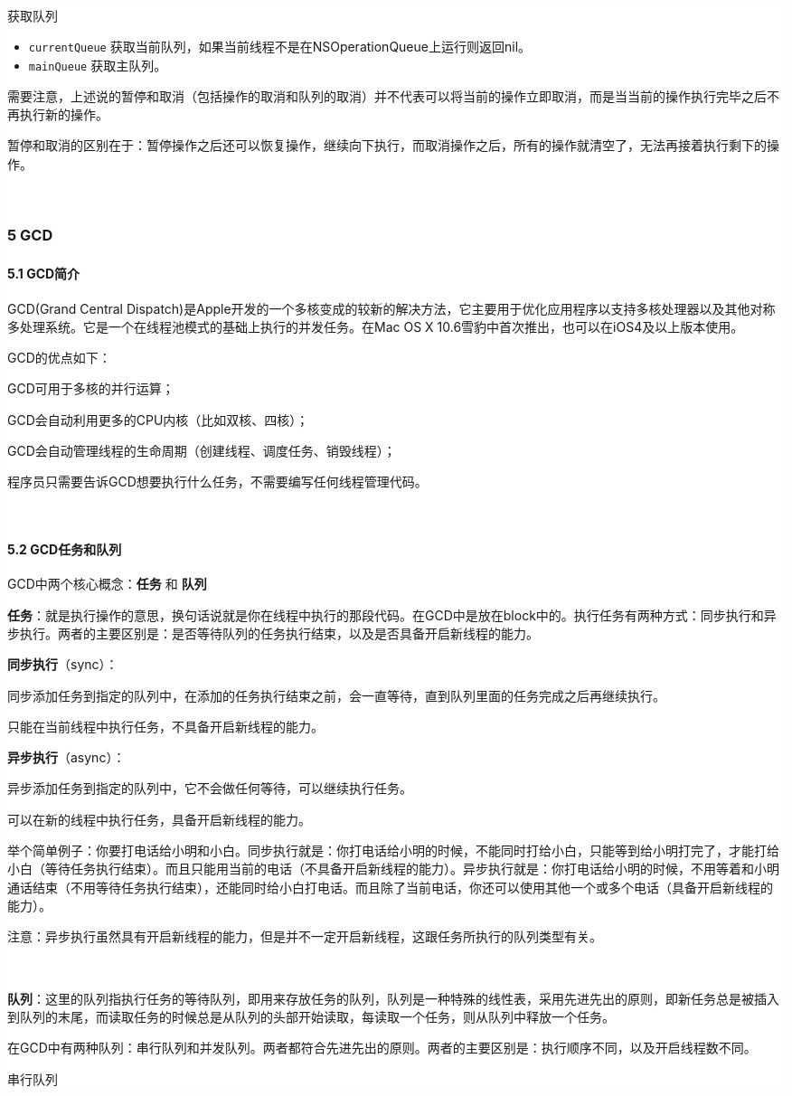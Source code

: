 获取队列

- `currentQueue` 获取当前队列，如果当前线程不是在NSOperationQueue上运行则返回nil。
- `mainQueue` 获取主队列。

需要注意，上述说的暂停和取消（包括操作的取消和队列的取消）并不代表可以将当前的操作立即取消，而是当当前的操作执行完毕之后不再执行新的操作。

暂停和取消的区别在于：暂停操作之后还可以恢复操作，继续向下执行，而取消操作之后，所有的操作就清空了，无法再接着执行剩下的操作。

<br />

### 5 GCD

#### 5.1 GCD简介

GCD(Grand Central Dispatch)是Apple开发的一个多核变成的较新的解决方法，它主要用于优化应用程序以支持多核处理器以及其他对称多处理系统。它是一个在线程池模式的基础上执行的并发任务。在Mac OS X 10.6雪豹中首次推出，也可以在iOS4及以上版本使用。

GCD的优点如下：

GCD可用于多核的并行运算；

GCD会自动利用更多的CPU内核（比如双核、四核）；

GCD会自动管理线程的生命周期（创建线程、调度任务、销毁线程）；

程序员只需要告诉GCD想要执行什么任务，不需要编写任何线程管理代码。

<br />

#### 5.2 GCD任务和队列

GCD中两个核心概念：**任务** 和 **队列**

**任务**：就是执行操作的意思，换句话说就是你在线程中执行的那段代码。在GCD中是放在block中的。执行任务有两种方式：同步执行和异步执行。两者的主要区别是：是否等待队列的任务执行结束，以及是否具备开启新线程的能力。

**同步执行**（sync）：

同步添加任务到指定的队列中，在添加的任务执行结束之前，会一直等待，直到队列里面的任务完成之后再继续执行。

只能在当前线程中执行任务，不具备开启新线程的能力。

**异步执行**（async）：

异步添加任务到指定的队列中，它不会做任何等待，可以继续执行任务。

可以在新的线程中执行任务，具备开启新线程的能力。

举个简单例子：你要打电话给小明和小白。同步执行就是：你打电话给小明的时候，不能同时打给小白，只能等到给小明打完了，才能打给小白（等待任务执行结束）。而且只能用当前的电话（不具备开启新线程的能力）。异步执行就是：你打电话给小明的时候，不用等着和小明通话结束（不用等待任务执行结束），还能同时给小白打电话。而且除了当前电话，你还可以使用其他一个或多个电话（具备开启新线程的能力）。

注意：异步执行虽然具有开启新线程的能力，但是并不一定开启新线程，这跟任务所执行的队列类型有关。

<br />

**队列**：这里的队列指执行任务的等待队列，即用来存放任务的队列，队列是一种特殊的线性表，采用先进先出的原则，即新任务总是被插入到队列的末尾，而读取任务的时候总是从队列的头部开始读取，每读取一个任务，则从队列中释放一个任务。

在GCD中有两种队列：串行队列和并发队列。两者都符合先进先出的原则。两者的主要区别是：执行顺序不同，以及开启线程数不同。

串行队列
